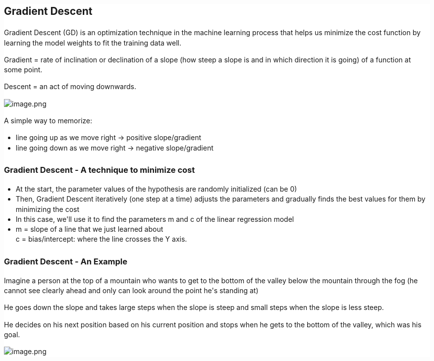 



## Gradient Descent

Gradient Descent (GD) is an optimization technique in the machine learning process that helps us minimize the cost function by learning the model weights to fit the training data well.

Gradient = rate of inclination or declination of a slope (how steep a slope is and in which direction it is going) of a function at some point.

Descent = an act of moving downwards.










![image.png](https://dphi-live.s3.amazonaws.com/media_uploads/image_c51eff88eda54057a17bbe8e049914b5.png)







A simple way to memorize:
* line going up as we move right → positive slope/gradient
* line going down as we move right → negative slope/gradient

### Gradient Descent - A technique to minimize cost

* At the start, the parameter values of the hypothesis are randomly initialized (can be 0)
* Then, Gradient Descent iteratively (one step at a time) adjusts the parameters and gradually finds the best values for them by minimizing the cost
* In this case, we'll use it to find the parameters m and c of the linear regression model
* m = slope of a line that we just learned about  
c = bias/intercept: where the line crosses the Y axis.

### Gradient Descent - An Example

Imagine a person at the top of a mountain who wants to get to the bottom of the valley below the mountain through the fog (he cannot see clearly ahead and only can look around the point he's standing at)

He goes down the slope and takes large steps when the slope is steep and small steps when the slope is less steep.

He decides on his next position based on his current position and stops when he gets to the bottom of the valley, which was his goal.








![image.png](https://dphi-live.s3.amazonaws.com/media_uploads/image_b67396859ec4434b85f8430a2786328e.png)
